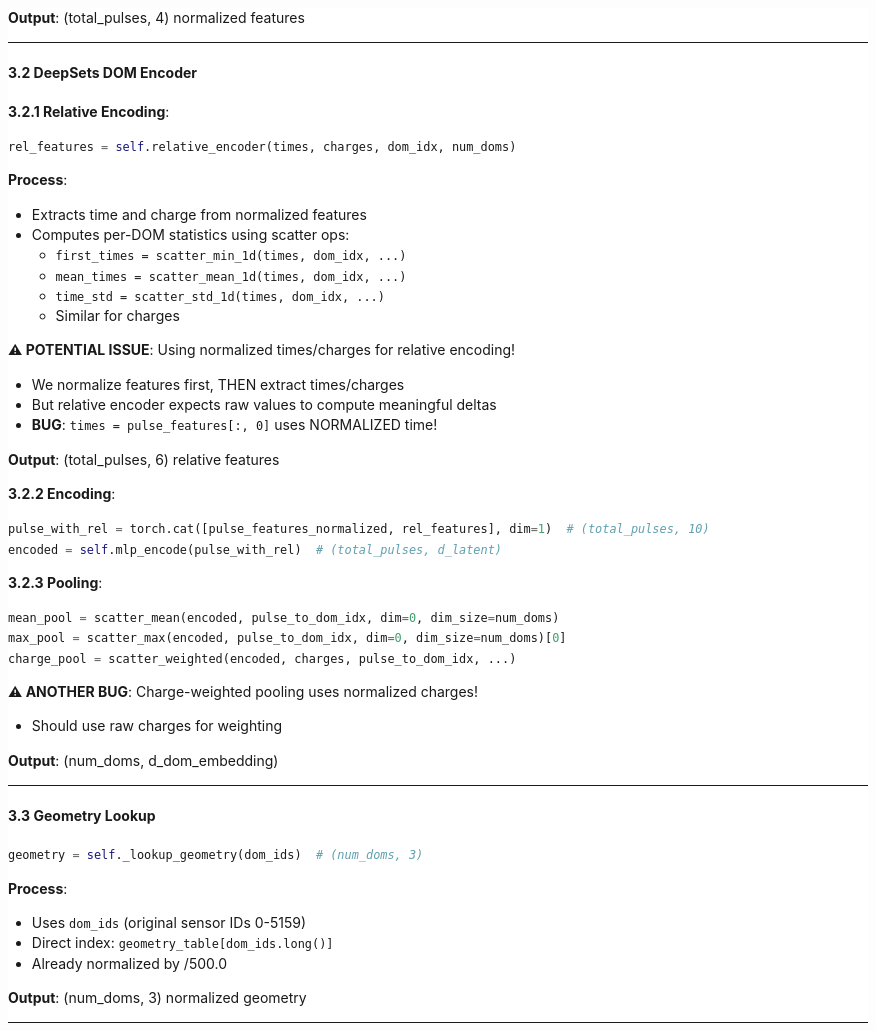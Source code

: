 **Output**: (total_pulses, 4) normalized features

---

#### 3.2 DeepSets DOM Encoder

**3.2.1 Relative Encoding**:
```python
rel_features = self.relative_encoder(times, charges, dom_idx, num_doms)
```

**Process**:
- Extracts time and charge from normalized features
- Computes per-DOM statistics using scatter ops:
  - `first_times = scatter_min_1d(times, dom_idx, ...)`
  - `mean_times = scatter_mean_1d(times, dom_idx, ...)`
  - `time_std = scatter_std_1d(times, dom_idx, ...)`
  - Similar for charges

**⚠️ POTENTIAL ISSUE**: Using normalized times/charges for relative encoding!
- We normalize features first, THEN extract times/charges
- But relative encoder expects raw values to compute meaningful deltas
- **BUG**: `times = pulse_features[:, 0]` uses NORMALIZED time!

**Output**: (total_pulses, 6) relative features

**3.2.2 Encoding**:
```python
pulse_with_rel = torch.cat([pulse_features_normalized, rel_features], dim=1)  # (total_pulses, 10)
encoded = self.mlp_encode(pulse_with_rel)  # (total_pulses, d_latent)
```

**3.2.3 Pooling**:
```python
mean_pool = scatter_mean(encoded, pulse_to_dom_idx, dim=0, dim_size=num_doms)
max_pool = scatter_max(encoded, pulse_to_dom_idx, dim=0, dim_size=num_doms)[0]
charge_pool = scatter_weighted(encoded, charges, pulse_to_dom_idx, ...)
```

**⚠️ ANOTHER BUG**: Charge-weighted pooling uses normalized charges!
- Should use raw charges for weighting

**Output**: (num_doms, d_dom_embedding)

---

#### 3.3 Geometry Lookup

```python
geometry = self._lookup_geometry(dom_ids)  # (num_doms, 3)
```

**Process**:
- Uses `dom_ids` (original sensor IDs 0-5159)
- Direct index: `geometry_table[dom_ids.long()]`
- Already normalized by /500.0

**Output**: (num_doms, 3) normalized geometry

---
